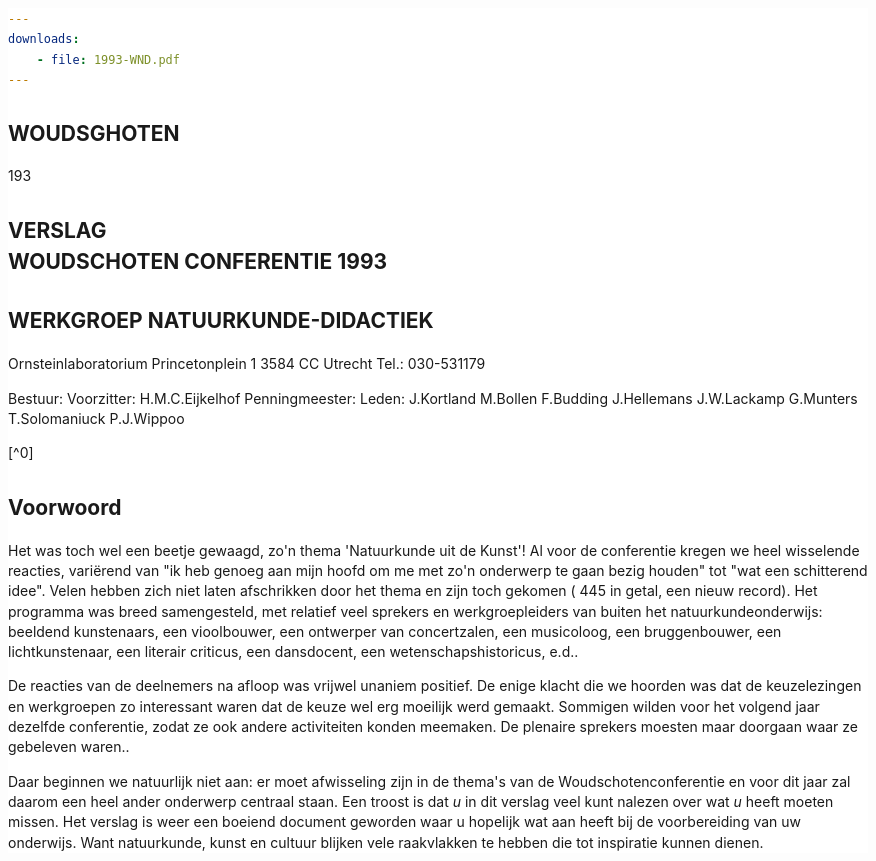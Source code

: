 ```yaml
---
downloads:
    - file: 1993-WND.pdf
---
```

## WOUDSGHOTEN

193

## VERSLAG <br> WOUDSCHOTEN CONFERENTIE 1993

## WERKGROEP NATUURKUNDE-DIDACTIEK

Ornsteinlaboratorium
Princetonplein 1
3584 CC Utrecht
Tel.: 030-531179

Bestuur:
Voorzitter: H.M.C.Eijkelhof
Penningmeester:
Leden:
J.Kortland
M.Bollen
F.Budding
J.Hellemans
J.W.Lackamp
G.Munters
T.Solomaniuck
P.J.Wippoo

[^0]
## Voorwoord

Het was toch wel een beetje gewaagd, zo'n thema 'Natuurkunde uit de Kunst'! Al voor de conferentie kregen we heel wisselende reacties, variërend van "ik heb genoeg aan mijn hoofd om me met zo'n onderwerp te gaan bezig houden" tot "wat een schitterend idee". Velen hebben zich niet laten afschrikken door het thema en zijn toch gekomen ( 445 in getal, een nieuw record).
Het programma was breed samengesteld, met relatief veel sprekers en werkgroepleiders van buiten het natuurkundeonderwijs: beeldend kunstenaars, een vioolbouwer, een ontwerper van concertzalen, een musicoloog, een bruggenbouwer, een lichtkunstenaar, een literair criticus, een dansdocent, een wetenschapshistoricus, e.d..

De reacties van de deelnemers na afloop was vrijwel unaniem positief. De enige klacht die we hoorden was dat de keuzelezingen en werkgroepen zo interessant waren dat de keuze wel erg moeilijk werd gemaakt. Sommigen wilden voor het volgend jaar dezelfde conferentie, zodat ze ook andere activiteiten konden meemaken. De plenaire sprekers moesten maar doorgaan waar ze gebeleven waren..

Daar beginnen we natuurlijk niet aan: er moet afwisseling zijn in de thema's van de Woudschotenconferentie en voor dit jaar zal daarom een heel ander onderwerp centraal staan. Een troost is dat $u$ in dit verslag veel kunt nalezen over wat $u$ heeft moeten missen. Het verslag is weer een boeiend document geworden waar u hopelijk wat aan heeft bij de voorbereiding van uw onderwijs. Want natuurkunde, kunst en cultuur blijken vele raakvlakken te hebben die tot inspiratie kunnen dienen.

